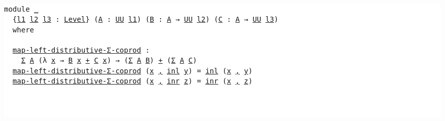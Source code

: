 <pre class="Agda"><a id="5931" class="Keyword">module</a> <a id="5938" href="foundation.type-arithmetic-coproduct-types.html#5938" class="Module">_</a>
  <a id="5942" class="Symbol">{</a><a id="5943" href="foundation.type-arithmetic-coproduct-types.html#5943" class="Bound">l1</a> <a id="5946" href="foundation.type-arithmetic-coproduct-types.html#5946" class="Bound">l2</a> <a id="5949" href="foundation.type-arithmetic-coproduct-types.html#5949" class="Bound">l3</a> <a id="5952" class="Symbol">:</a> <a id="5954" href="Agda.Primitive.html#742" class="Postulate">Level</a><a id="5959" class="Symbol">}</a> <a id="5961" class="Symbol">(</a><a id="5962" href="foundation.type-arithmetic-coproduct-types.html#5962" class="Bound">A</a> <a id="5964" class="Symbol">:</a> <a id="5966" href="Agda.Primitive.html#388" class="Primitive">UU</a> <a id="5969" href="foundation.type-arithmetic-coproduct-types.html#5943" class="Bound">l1</a><a id="5971" class="Symbol">)</a> <a id="5973" class="Symbol">(</a><a id="5974" href="foundation.type-arithmetic-coproduct-types.html#5974" class="Bound">B</a> <a id="5976" class="Symbol">:</a> <a id="5978" href="foundation.type-arithmetic-coproduct-types.html#5962" class="Bound">A</a> <a id="5980" class="Symbol">→</a> <a id="5982" href="Agda.Primitive.html#388" class="Primitive">UU</a> <a id="5985" href="foundation.type-arithmetic-coproduct-types.html#5946" class="Bound">l2</a><a id="5987" class="Symbol">)</a> <a id="5989" class="Symbol">(</a><a id="5990" href="foundation.type-arithmetic-coproduct-types.html#5990" class="Bound">C</a> <a id="5992" class="Symbol">:</a> <a id="5994" href="foundation.type-arithmetic-coproduct-types.html#5962" class="Bound">A</a> <a id="5996" class="Symbol">→</a> <a id="5998" href="Agda.Primitive.html#388" class="Primitive">UU</a> <a id="6001" href="foundation.type-arithmetic-coproduct-types.html#5949" class="Bound">l3</a><a id="6003" class="Symbol">)</a>
  <a id="6007" class="Keyword">where</a>

  <a id="6016" href="foundation.type-arithmetic-coproduct-types.html#6016" class="Function">map-left-distributive-Σ-coprod</a> <a id="6047" class="Symbol">:</a>
    <a id="6053" href="foundation.dependent-pair-types.html#505" class="Record">Σ</a> <a id="6055" href="foundation.type-arithmetic-coproduct-types.html#5962" class="Bound">A</a> <a id="6057" class="Symbol">(λ</a> <a id="6060" href="foundation.type-arithmetic-coproduct-types.html#6060" class="Bound">x</a> <a id="6062" class="Symbol">→</a> <a id="6064" href="foundation.type-arithmetic-coproduct-types.html#5974" class="Bound">B</a> <a id="6066" href="foundation.type-arithmetic-coproduct-types.html#6060" class="Bound">x</a> <a id="6068" href="foundation-core.coproduct-types.html#348" class="Datatype Operator">+</a> <a id="6070" href="foundation.type-arithmetic-coproduct-types.html#5990" class="Bound">C</a> <a id="6072" href="foundation.type-arithmetic-coproduct-types.html#6060" class="Bound">x</a><a id="6073" class="Symbol">)</a> <a id="6075" class="Symbol">→</a> <a id="6077" class="Symbol">(</a><a id="6078" href="foundation.dependent-pair-types.html#505" class="Record">Σ</a> <a id="6080" href="foundation.type-arithmetic-coproduct-types.html#5962" class="Bound">A</a> <a id="6082" href="foundation.type-arithmetic-coproduct-types.html#5974" class="Bound">B</a><a id="6083" class="Symbol">)</a> <a id="6085" href="foundation-core.coproduct-types.html#348" class="Datatype Operator">+</a> <a id="6087" class="Symbol">(</a><a id="6088" href="foundation.dependent-pair-types.html#505" class="Record">Σ</a> <a id="6090" href="foundation.type-arithmetic-coproduct-types.html#5962" class="Bound">A</a> <a id="6092" href="foundation.type-arithmetic-coproduct-types.html#5990" class="Bound">C</a><a id="6093" class="Symbol">)</a>
  <a id="6097" href="foundation.type-arithmetic-coproduct-types.html#6016" class="Function">map-left-distributive-Σ-coprod</a> <a id="6128" class="Symbol">(</a><a id="6129" href="foundation.type-arithmetic-coproduct-types.html#6129" class="Bound">x</a> <a id="6131" href="foundation.dependent-pair-types.html#689" class="InductiveConstructor Operator">,</a> <a id="6133" href="foundation-core.coproduct-types.html#417" class="InductiveConstructor">inl</a> <a id="6137" href="foundation.type-arithmetic-coproduct-types.html#6137" class="Bound">y</a><a id="6138" class="Symbol">)</a> <a id="6140" class="Symbol">=</a> <a id="6142" href="foundation-core.coproduct-types.html#417" class="InductiveConstructor">inl</a> <a id="6146" class="Symbol">(</a><a id="6147" href="foundation.type-arithmetic-coproduct-types.html#6129" class="Bound">x</a> <a id="6149" href="foundation.dependent-pair-types.html#689" class="InductiveConstructor Operator">,</a> <a id="6151" href="foundation.type-arithmetic-coproduct-types.html#6137" class="Bound">y</a><a id="6152" class="Symbol">)</a>
  <a id="6156" href="foundation.type-arithmetic-coproduct-types.html#6016" class="Function">map-left-distributive-Σ-coprod</a> <a id="6187" class="Symbol">(</a><a id="6188" href="foundation.type-arithmetic-coproduct-types.html#6188" class="Bound">x</a> <a id="6190" href="foundation.dependent-pair-types.html#689" class="InductiveConstructor Operator">,</a> <a id="6192" href="foundation-core.coproduct-types.html#435" class="InductiveConstructor">inr</a> <a id="6196" href="foundation.type-arithmetic-coproduct-types.html#6196" class="Bound">z</a><a id="6197" class="Symbol">)</a> <a id="6199" class="Symbol">=</a> <a id="6201" href="foundation-core.coproduct-types.html#435" class="InductiveConstructor">inr</a> <a id="6205" class="Symbol">(</a><a id="6206" href="foundation.type-arithmetic-coproduct-types.html#6188" class="Bound">x</a> <a id="6208" href="foundation.dependent-pair-types.html#689" class="InductiveConstructor Operator">,</a> <a id="6210" href="foundation.type-arithmetic-coproduct-types.html#6196" class="Bound">z</a><a id="6211" class="Symbol">)</a>
